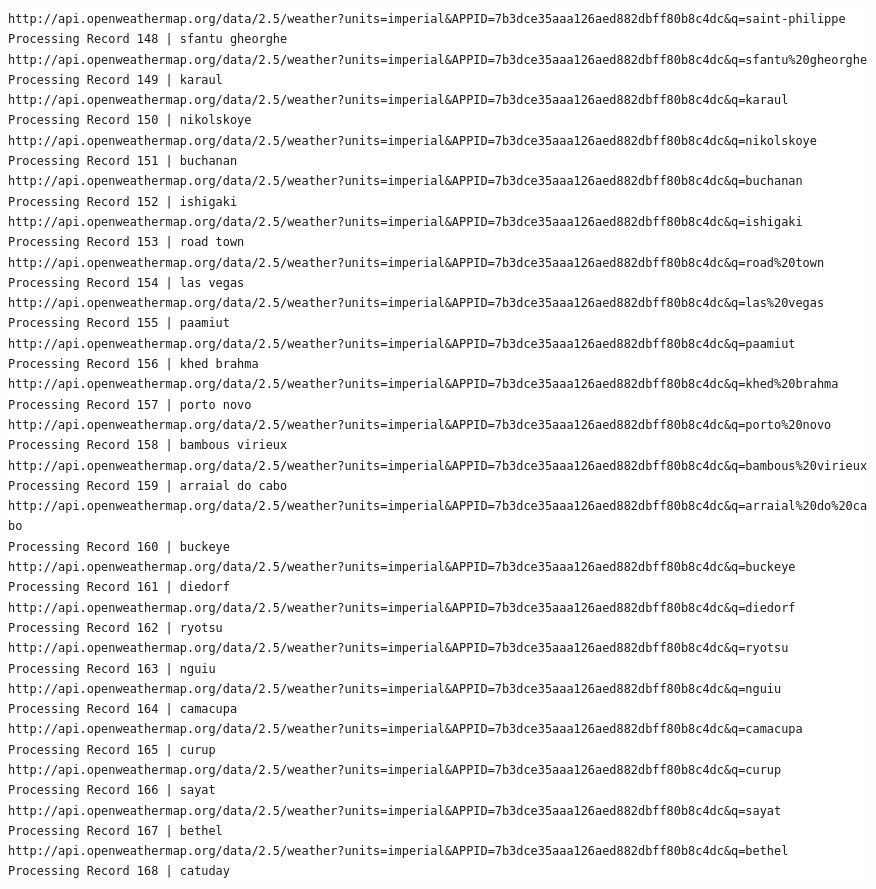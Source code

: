     http://api.openweathermap.org/data/2.5/weather?units=imperial&APPID=7b3dce35aaa126aed882dbff80b8c4dc&q=saint-philippe
    Processing Record 148 | sfantu gheorghe
    http://api.openweathermap.org/data/2.5/weather?units=imperial&APPID=7b3dce35aaa126aed882dbff80b8c4dc&q=sfantu%20gheorghe
    Processing Record 149 | karaul
    http://api.openweathermap.org/data/2.5/weather?units=imperial&APPID=7b3dce35aaa126aed882dbff80b8c4dc&q=karaul
    Processing Record 150 | nikolskoye
    http://api.openweathermap.org/data/2.5/weather?units=imperial&APPID=7b3dce35aaa126aed882dbff80b8c4dc&q=nikolskoye
    Processing Record 151 | buchanan
    http://api.openweathermap.org/data/2.5/weather?units=imperial&APPID=7b3dce35aaa126aed882dbff80b8c4dc&q=buchanan
    Processing Record 152 | ishigaki
    http://api.openweathermap.org/data/2.5/weather?units=imperial&APPID=7b3dce35aaa126aed882dbff80b8c4dc&q=ishigaki
    Processing Record 153 | road town
    http://api.openweathermap.org/data/2.5/weather?units=imperial&APPID=7b3dce35aaa126aed882dbff80b8c4dc&q=road%20town
    Processing Record 154 | las vegas
    http://api.openweathermap.org/data/2.5/weather?units=imperial&APPID=7b3dce35aaa126aed882dbff80b8c4dc&q=las%20vegas
    Processing Record 155 | paamiut
    http://api.openweathermap.org/data/2.5/weather?units=imperial&APPID=7b3dce35aaa126aed882dbff80b8c4dc&q=paamiut
    Processing Record 156 | khed brahma
    http://api.openweathermap.org/data/2.5/weather?units=imperial&APPID=7b3dce35aaa126aed882dbff80b8c4dc&q=khed%20brahma
    Processing Record 157 | porto novo
    http://api.openweathermap.org/data/2.5/weather?units=imperial&APPID=7b3dce35aaa126aed882dbff80b8c4dc&q=porto%20novo
    Processing Record 158 | bambous virieux
    http://api.openweathermap.org/data/2.5/weather?units=imperial&APPID=7b3dce35aaa126aed882dbff80b8c4dc&q=bambous%20virieux
    Processing Record 159 | arraial do cabo
    http://api.openweathermap.org/data/2.5/weather?units=imperial&APPID=7b3dce35aaa126aed882dbff80b8c4dc&q=arraial%20do%20cabo
    Processing Record 160 | buckeye
    http://api.openweathermap.org/data/2.5/weather?units=imperial&APPID=7b3dce35aaa126aed882dbff80b8c4dc&q=buckeye
    Processing Record 161 | diedorf
    http://api.openweathermap.org/data/2.5/weather?units=imperial&APPID=7b3dce35aaa126aed882dbff80b8c4dc&q=diedorf
    Processing Record 162 | ryotsu
    http://api.openweathermap.org/data/2.5/weather?units=imperial&APPID=7b3dce35aaa126aed882dbff80b8c4dc&q=ryotsu
    Processing Record 163 | nguiu
    http://api.openweathermap.org/data/2.5/weather?units=imperial&APPID=7b3dce35aaa126aed882dbff80b8c4dc&q=nguiu
    Processing Record 164 | camacupa
    http://api.openweathermap.org/data/2.5/weather?units=imperial&APPID=7b3dce35aaa126aed882dbff80b8c4dc&q=camacupa
    Processing Record 165 | curup
    http://api.openweathermap.org/data/2.5/weather?units=imperial&APPID=7b3dce35aaa126aed882dbff80b8c4dc&q=curup
    Processing Record 166 | sayat
    http://api.openweathermap.org/data/2.5/weather?units=imperial&APPID=7b3dce35aaa126aed882dbff80b8c4dc&q=sayat
    Processing Record 167 | bethel
    http://api.openweathermap.org/data/2.5/weather?units=imperial&APPID=7b3dce35aaa126aed882dbff80b8c4dc&q=bethel
    Processing Record 168 | catuday